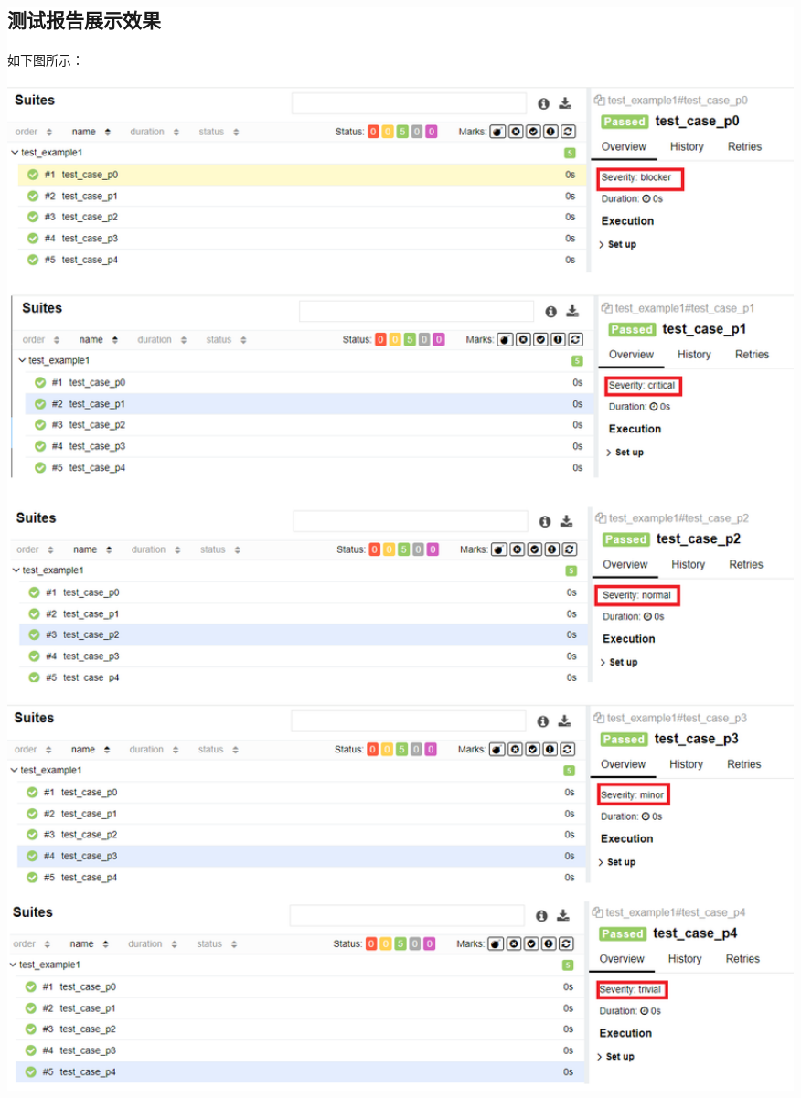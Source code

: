 
## 测试报告展示效果

如下图所示：

<img class="shadow" src="/img/in-post/allure/Allure_severity.png" width="1200">
